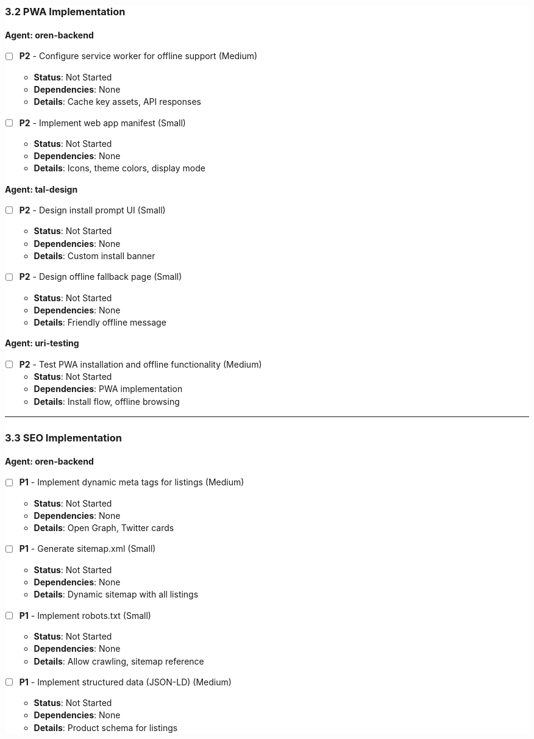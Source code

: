 ### 3.2 PWA Implementation

**Agent: oren-backend**

- [ ] **P2** - Configure service worker for offline support (Medium)
  - **Status**: Not Started
  - **Dependencies**: None
  - **Details**: Cache key assets, API responses

- [ ] **P2** - Implement web app manifest (Small)
  - **Status**: Not Started
  - **Dependencies**: None
  - **Details**: Icons, theme colors, display mode

**Agent: tal-design**

- [ ] **P2** - Design install prompt UI (Small)
  - **Status**: Not Started
  - **Dependencies**: None
  - **Details**: Custom install banner

- [ ] **P2** - Design offline fallback page (Small)
  - **Status**: Not Started
  - **Dependencies**: None
  - **Details**: Friendly offline message

**Agent: uri-testing**

- [ ] **P2** - Test PWA installation and offline functionality (Medium)
  - **Status**: Not Started
  - **Dependencies**: PWA implementation
  - **Details**: Install flow, offline browsing

---

### 3.3 SEO Implementation

**Agent: oren-backend**

- [ ] **P1** - Implement dynamic meta tags for listings (Medium)
  - **Status**: Not Started
  - **Dependencies**: None
  - **Details**: Open Graph, Twitter cards

- [ ] **P1** - Generate sitemap.xml (Small)
  - **Status**: Not Started
  - **Dependencies**: None
  - **Details**: Dynamic sitemap with all listings

- [ ] **P1** - Implement robots.txt (Small)
  - **Status**: Not Started
  - **Dependencies**: None
  - **Details**: Allow crawling, sitemap reference

- [ ] **P1** - Implement structured data (JSON-LD) (Medium)
  - **Status**: Not Started
  - **Dependencies**: None
  - **Details**: Product schema for listings
